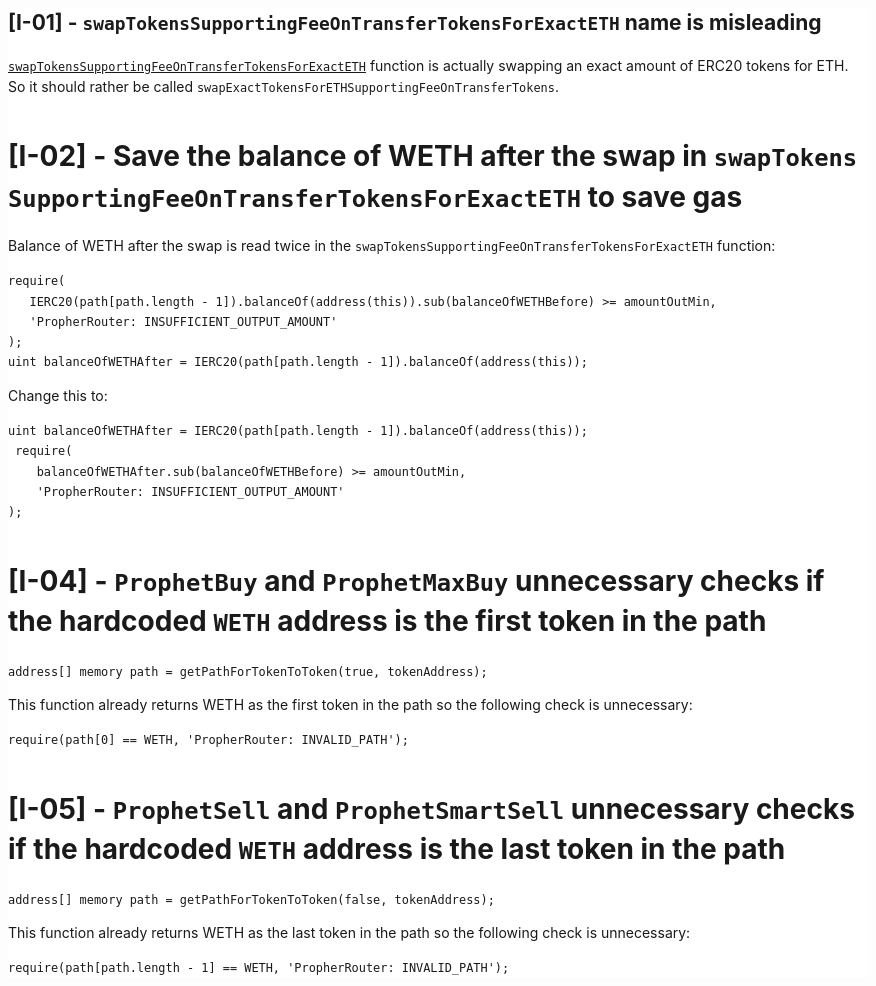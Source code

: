 ## [I-01] - `swapTokensSupportingFeeOnTransferTokensForExactETH` name is misleading

[`swapTokensSupportingFeeOnTransferTokensForExactETH`](https://github.com/leeftk/prophetrouter/blob/4c91c1469eb6c64280ae6ceb79bb5221b92fbccb/contracts/ProphetRouterV1.sol#L112) function is actually swapping an exact amount of ERC20 tokens for ETH.
So it should rather be called `swapExactTokensForETHSupportingFeeOnTransferTokens`.

# [I-02] - Save the balance of WETH after the swap in `swapTokensSupportingFeeOnTransferTokensForExactETH` to save gas
Balance of WETH after the swap is read twice in the `swapTokensSupportingFeeOnTransferTokensForExactETH` function:
 ```solidity
 require(
    IERC20(path[path.length - 1]).balanceOf(address(this)).sub(balanceOfWETHBefore) >= amountOutMin,
    'PropherRouter: INSUFFICIENT_OUTPUT_AMOUNT'
);
uint balanceOfWETHAfter = IERC20(path[path.length - 1]).balanceOf(address(this));
 ```

Change this to:

```solidity
uint balanceOfWETHAfter = IERC20(path[path.length - 1]).balanceOf(address(this));
 require(
    balanceOfWETHAfter.sub(balanceOfWETHBefore) >= amountOutMin,
    'PropherRouter: INSUFFICIENT_OUTPUT_AMOUNT'
);
```

# [I-04] - `ProphetBuy` and `ProphetMaxBuy` unnecessary checks if the hardcoded `WETH` address is the first token in the path

```solidity
address[] memory path = getPathForTokenToToken(true, tokenAddress);
```
This function already returns WETH as the first token in the path so the following check is unnecessary:
```solidity
require(path[0] == WETH, 'PropherRouter: INVALID_PATH');
```

# [I-05] - `ProphetSell` and `ProphetSmartSell` unnecessary checks if the hardcoded `WETH` address is the last token in the path

```solidity
address[] memory path = getPathForTokenToToken(false, tokenAddress);
```
This function already returns WETH as the last token in the path so the following check is unnecessary:
```solidity
require(path[path.length - 1] == WETH, 'PropherRouter: INVALID_PATH');
```
